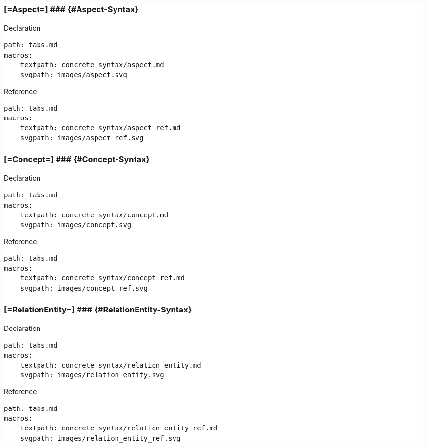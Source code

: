 ### [=Aspect=] ### {#Aspect-Syntax}

Declaration

<pre class="include">
path: tabs.md
macros:
	textpath: concrete_syntax/aspect.md
    svgpath: images/aspect.svg
</pre>

Reference

<pre class="include">
path: tabs.md
macros:
	textpath: concrete_syntax/aspect_ref.md
	svgpath: images/aspect_ref.svg
</pre>

### [=Concept=] ### {#Concept-Syntax}

Declaration

<pre class="include">
path: tabs.md
macros:
	textpath: concrete_syntax/concept.md
    svgpath: images/concept.svg
</pre>

Reference

<pre class="include">
path: tabs.md
macros:
	textpath: concrete_syntax/concept_ref.md
    svgpath: images/concept_ref.svg
</pre>

### [=RelationEntity=] ### {#RelationEntity-Syntax}

Declaration

<pre class="include">
path: tabs.md
macros:
	textpath: concrete_syntax/relation_entity.md
    svgpath: images/relation_entity.svg
</pre>

Reference

<pre class="include">
path: tabs.md
macros:
	textpath: concrete_syntax/relation_entity_ref.md
    svgpath: images/relation_entity_ref.svg
</pre>
